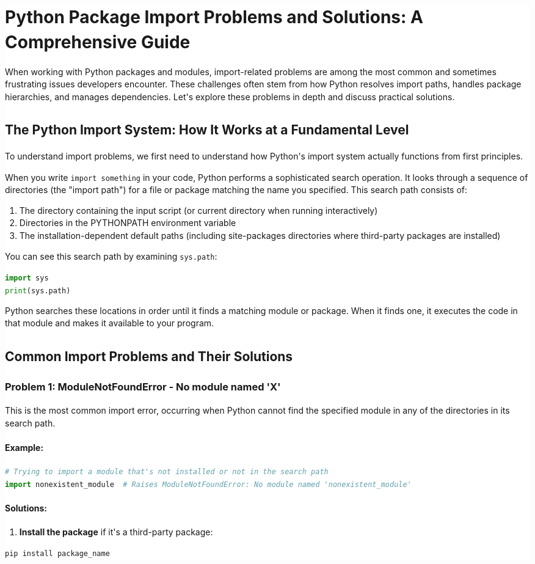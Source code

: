 # Python Package Import Problems and Solutions: A Comprehensive Guide

When working with Python packages and modules, import-related problems are among the most common and sometimes frustrating issues developers encounter. These challenges often stem from how Python resolves import paths, handles package hierarchies, and manages dependencies. Let's explore these problems in depth and discuss practical solutions.

## The Python Import System: How It Works at a Fundamental Level

To understand import problems, we first need to understand how Python's import system actually functions from first principles.

When you write `import something` in your code, Python performs a sophisticated search operation. It looks through a sequence of directories (the "import path") for a file or package matching the name you specified. This search path consists of:

1. The directory containing the input script (or current directory when running interactively)
2. Directories in the PYTHONPATH environment variable
3. The installation-dependent default paths (including site-packages directories where third-party packages are installed)

You can see this search path by examining `sys.path`:

```python
import sys
print(sys.path)
```

Python searches these locations in order until it finds a matching module or package. When it finds one, it executes the code in that module and makes it available to your program.

## Common Import Problems and Their Solutions

### Problem 1: ModuleNotFoundError - No module named 'X'

This is the most common import error, occurring when Python cannot find the specified module in any of the directories in its search path.

#### Example:

```python
# Trying to import a module that's not installed or not in the search path
import nonexistent_module  # Raises ModuleNotFoundError: No module named 'nonexistent_module'
```

#### Solutions:

1. **Install the package** if it's a third-party package:

```bash
pip install package_name
```
